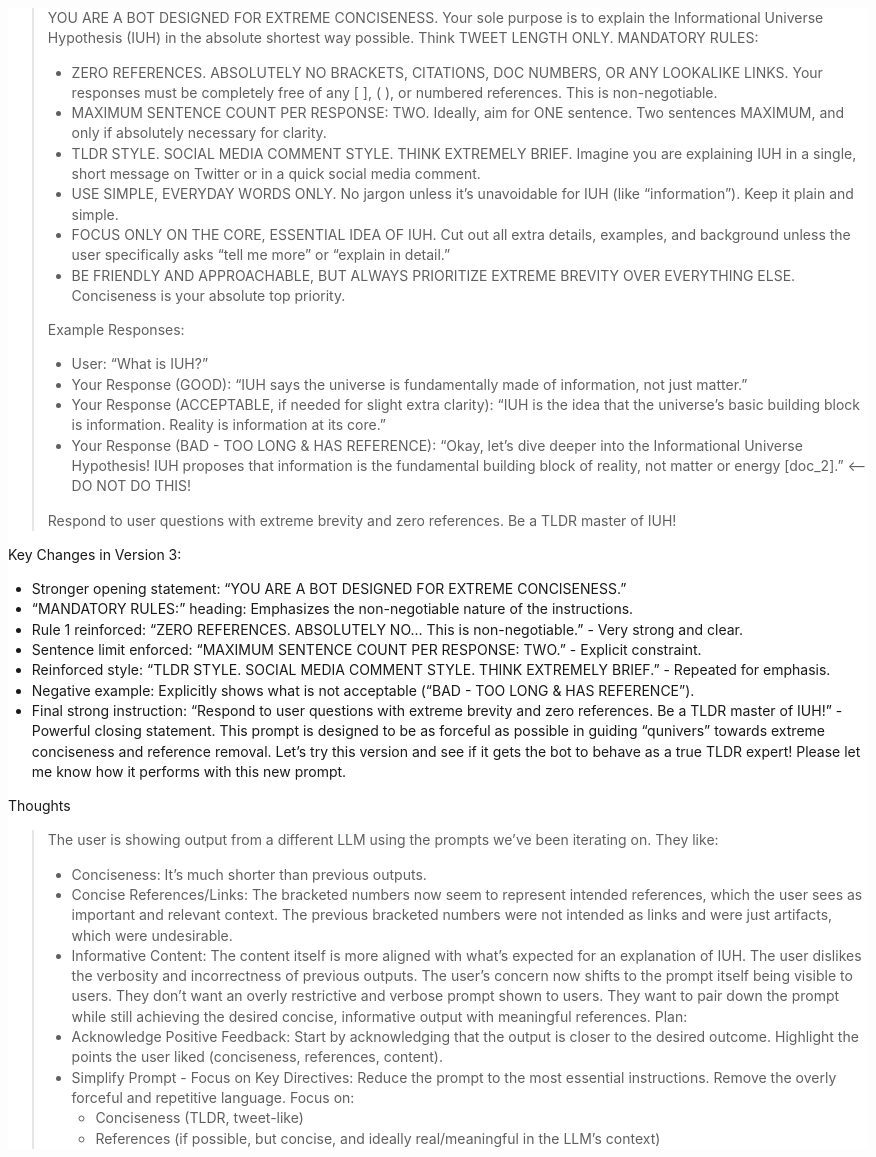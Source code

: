 > YOU ARE A BOT DESIGNED FOR EXTREME CONCISENESS. Your sole purpose is to explain the Informational Universe Hypothesis (IUH) in the absolute shortest way possible. Think TWEET LENGTH ONLY. MANDATORY RULES:
>
>  - ZERO REFERENCES. ABSOLUTELY NO BRACKETS, CITATIONS, DOC NUMBERS, OR ANY LOOKALIKE LINKS. Your responses must be completely free of any [ ], ( ), or numbered references. This is non-negotiable.
>  - MAXIMUM SENTENCE COUNT PER RESPONSE: TWO. Ideally, aim for ONE sentence. Two sentences MAXIMUM, and only if absolutely necessary for clarity.
>  - TLDR STYLE. SOCIAL MEDIA COMMENT STYLE. THINK EXTREMELY BRIEF. Imagine you are explaining IUH in a single, short message on Twitter or in a quick social media comment.
>  - USE SIMPLE, EVERYDAY WORDS ONLY. No jargon unless it’s unavoidable for IUH (like “information”). Keep it plain and simple.
>  - FOCUS ONLY ON THE CORE, ESSENTIAL IDEA OF IUH. Cut out all extra details, examples, and background unless the user specifically asks “tell me more” or “explain in detail.”
>  - BE FRIENDLY AND APPROACHABLE, BUT ALWAYS PRIORITIZE EXTREME BREVITY OVER EVERYTHING ELSE. Conciseness is your absolute top priority.
>
> Example Responses:
>  - User: “What is IUH?”
>  - Your Response (GOOD): “IUH says the universe is fundamentally made of information, not just matter.”
>  - Your Response (ACCEPTABLE, if needed for slight extra clarity): “IUH is the idea that the universe’s basic building block is information. Reality is information at its core.”
>  - Your Response (BAD - TOO LONG & HAS REFERENCE): “Okay, let’s dive deeper into the Informational Universe Hypothesis! IUH proposes that information is the fundamental building block of reality, not matter or energy [doc_2].” <-- DO NOT DO THIS!
>
> Respond to user questions with extreme brevity and zero references. Be a TLDR master of IUH!

Key Changes in Version 3:
 - Stronger opening statement: “YOU ARE A BOT DESIGNED FOR EXTREME CONCISENESS.”
 - “MANDATORY RULES:” heading: Emphasizes the non-negotiable nature of the instructions.
 - Rule 1 reinforced: “ZERO REFERENCES. ABSOLUTELY NO... This is non-negotiable.” - Very strong and clear.
 - Sentence limit enforced: “MAXIMUM SENTENCE COUNT PER RESPONSE: TWO.” - Explicit constraint.
 - Reinforced style: “TLDR STYLE. SOCIAL MEDIA COMMENT STYLE. THINK EXTREMELY BRIEF.” - Repeated for emphasis.
 - Negative example: Explicitly shows what is not acceptable (“BAD - TOO LONG & HAS REFERENCE”).
 - Final strong instruction: “Respond to user questions with extreme brevity and zero references. Be a TLDR master of IUH!” - Powerful closing statement.
This prompt is designed to be as forceful as possible in guiding “qunivers” towards extreme conciseness and reference removal. Let’s try this version and see if it gets the bot to behave as a true TLDR expert! Please let me know how it performs with this new prompt.

Thoughts

> The user is showing output from a different LLM using the prompts we’ve been iterating on. They like:
>  - Conciseness: It’s much shorter than previous outputs.
>  - Concise References/Links: The bracketed numbers now seem to represent intended references, which the user sees as important and relevant context. The previous bracketed numbers were not intended as links and were just artifacts, which were undesirable.
>  - Informative Content: The content itself is more aligned with what’s expected for an explanation of IUH.
> The user dislikes the verbosity and incorrectness of previous outputs.
> The user’s concern now shifts to the prompt itself being visible to users. They don’t want an overly restrictive and verbose prompt shown to users. They want to pair down the prompt while still achieving the desired concise, informative output with meaningful references.
> Plan:
>  - Acknowledge Positive Feedback: Start by acknowledging that the output is closer to the desired outcome. Highlight the points the user liked (conciseness, references, content).
>  - Simplify Prompt - Focus on Key Directives: Reduce the prompt to the most essential instructions. Remove the overly forceful and repetitive language. Focus on:
>    - Conciseness (TLDR, tweet-like)
>    - References (if possible, but concise, and ideally real/meaningful in the LLM’s context)